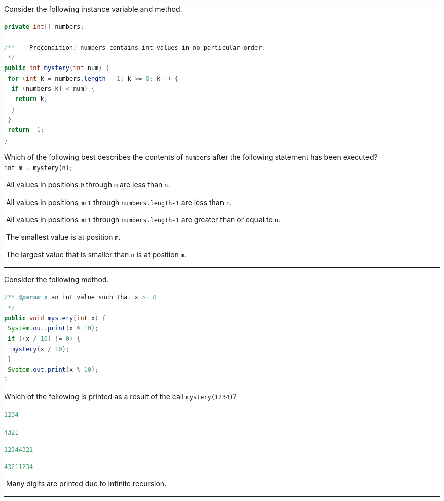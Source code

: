 Consider the following instance variable and method.  
  
```java  
private int[] numbers;  
  
/**    Precondition: numbers contains int values in no particular order.  
 */  
public int mystery(int num) {  
 for (int k = numbers.length - 1; k >= 0; k−−) {  
  if (numbers[k] < num) {  
   return k;  
  }  
 }  
 return -1;  
}  
```  
Which of the following best describes the contents of `numbers` after the following statement has been executed?  
`int m = mystery(n);`    
  
 All values in positions `0` through `m` are less than `n`.  
  
 All values in positions `m+1` through `numbers.length-1` are less than `n`.  
  
 All values in positions `m+1` through `numbers.length-1` are greater than or equal to `n`.  
  
 The smallest value is at position `m`.  
  
 The largest value that is smaller than `n` is at position `m`.    
  
---  
Consider the following method.  
  
```java  
/** @param x an int value such that x >= 0  
 */  
public void mystery(int x) {  
 System.out.print(x % 10);  
 if ((x / 10) != 0) {  
  mystery(x / 10);  
 }  
 System.out.print(x % 10);  
}  
```  
Which of the following is printed as a result of the call `mystery(1234)`?    
  
  
  
```java  
1234  
```  
```java  
4321  
```  
```java  
12344321  
```  
```java  
43211234  
```  
 Many digits are printed due to infinite recursion.  
  
---  